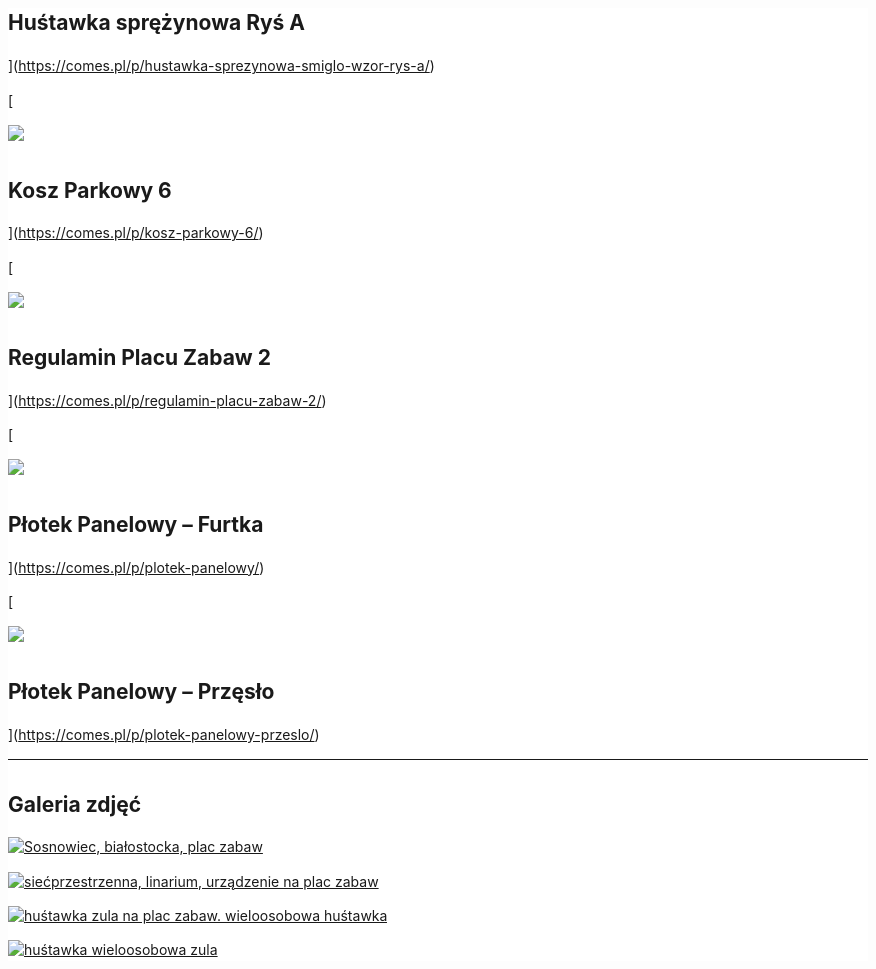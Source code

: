 ## Huśtawka sprężynowa Ryś A

](https://comes.pl/p/hustawka-sprezynowa-smiglo-wzor-rys-a/)

[

![](@assets/images/realizacje/plac-zabaw-i-silownia-w-sosnowcu/kosz-parkowy-6-10.81.00-e1672408469552-220x201.png)

## Kosz Parkowy 6

](https://comes.pl/p/kosz-parkowy-6/)

[

![](@assets/images/realizacje/plac-zabaw-i-silownia-w-sosnowcu/regulamin-placu-zabaw-2-10.88.01-220x220.png)

## Regulamin Placu Zabaw 2

](https://comes.pl/p/regulamin-placu-zabaw-2/)

[

![](@assets/images/realizacje/plac-zabaw-i-silownia-w-sosnowcu/plotek-panelowy-furtka-10.91.00-220x220.png)

## Płotek Panelowy – Furtka

](https://comes.pl/p/plotek-panelowy/)

[

![](@assets/images/realizacje/plac-zabaw-i-silownia-w-sosnowcu/plotek-panelowy-przeslo-10.91.00-e1672408217691-220x119.png)

## Płotek Panelowy – Przęsło

](https://comes.pl/p/plotek-panelowy-przeslo/)

* * *

## Galeria zdjęć

[<img loading="lazy" decoding="async" width="1536" height="1024" data-id="11768" src="/images/realizacje/plac-zabaw-i-silownia-w-sosnowcu/bialostocka-comes-plac-zabaw-9-1536x1024.jpg" alt="Sosnowiec, białostocka, plac zabaw" srcset="/images/realizacje/plac-zabaw-i-silownia-w-sosnowcu/bialostocka-comes-plac-zabaw-9-1536x1024.jpg 1536w, /images/realizacje/plac-zabaw-i-silownia-w-sosnowcu/bialostocka-comes-plac-zabaw-9-220x147.jpg 220w, /images/realizacje/plac-zabaw-i-silownia-w-sosnowcu/bialostocka-comes-plac-zabaw-9-650x433.jpg 650w, /images/realizacje/plac-zabaw-i-silownia-w-sosnowcu/bialostocka-comes-plac-zabaw-9-480x320.jpg 480w, /images/realizacje/plac-zabaw-i-silownia-w-sosnowcu/bialostocka-comes-plac-zabaw-9-1080x720.jpg 1080w, /images/realizacje/plac-zabaw-i-silownia-w-sosnowcu/bialostocka-comes-plac-zabaw-9-768x512.jpg 768w, /images/realizacje/plac-zabaw-i-silownia-w-sosnowcu/bialostocka-comes-plac-zabaw-9-230x153.jpg 230w, /images/realizacje/plac-zabaw-i-silownia-w-sosnowcu/bialostocka-comes-plac-zabaw-9-240x160.jpg 240w, /images/realizacje/plac-zabaw-i-silownia-w-sosnowcu/bialostocka-comes-plac-zabaw-9.jpg 1600w" sizes="(max-width: 1536px) 100vw, 1536px" />](https://comes.pl/wp-content/uploads/2021/01/bialostocka-comes-plac-zabaw-9.jpg)

[<img loading="lazy" decoding="async" width="1536" height="1024" data-id="11770" src="/images/realizacje/plac-zabaw-i-silownia-w-sosnowcu/bialostocka-comes-plac-zabaw-10-1536x1024.jpg" alt="siećprzestrzenna, linarium, urządzenie na plac zabaw" srcset="/images/realizacje/plac-zabaw-i-silownia-w-sosnowcu/bialostocka-comes-plac-zabaw-10-1536x1024.jpg 1536w, /images/realizacje/plac-zabaw-i-silownia-w-sosnowcu/bialostocka-comes-plac-zabaw-10-220x147.jpg 220w, /images/realizacje/plac-zabaw-i-silownia-w-sosnowcu/bialostocka-comes-plac-zabaw-10-650x433.jpg 650w, /images/realizacje/plac-zabaw-i-silownia-w-sosnowcu/bialostocka-comes-plac-zabaw-10-480x320.jpg 480w, /images/realizacje/plac-zabaw-i-silownia-w-sosnowcu/bialostocka-comes-plac-zabaw-10-1080x720.jpg 1080w, /images/realizacje/plac-zabaw-i-silownia-w-sosnowcu/bialostocka-comes-plac-zabaw-10-768x512.jpg 768w, /images/realizacje/plac-zabaw-i-silownia-w-sosnowcu/bialostocka-comes-plac-zabaw-10-230x153.jpg 230w, /images/realizacje/plac-zabaw-i-silownia-w-sosnowcu/bialostocka-comes-plac-zabaw-10-240x160.jpg 240w, /images/realizacje/plac-zabaw-i-silownia-w-sosnowcu/bialostocka-comes-plac-zabaw-10.jpg 1600w" sizes="(max-width: 1536px) 100vw, 1536px" />](https://comes.pl/wp-content/uploads/2021/01/bialostocka-comes-plac-zabaw-10.jpg)

[<img loading="lazy" decoding="async" width="1536" height="1024" data-id="11772" src="/images/realizacje/plac-zabaw-i-silownia-w-sosnowcu/bialostocka-comes-plac-zabaw-11-1536x1024.jpg" alt="huśtawka zula na plac zabaw. wieloosobowa huśtawka" srcset="/images/realizacje/plac-zabaw-i-silownia-w-sosnowcu/bialostocka-comes-plac-zabaw-11-1536x1024.jpg 1536w, /images/realizacje/plac-zabaw-i-silownia-w-sosnowcu/bialostocka-comes-plac-zabaw-11-220x147.jpg 220w, /images/realizacje/plac-zabaw-i-silownia-w-sosnowcu/bialostocka-comes-plac-zabaw-11-650x433.jpg 650w, /images/realizacje/plac-zabaw-i-silownia-w-sosnowcu/bialostocka-comes-plac-zabaw-11-480x320.jpg 480w, /images/realizacje/plac-zabaw-i-silownia-w-sosnowcu/bialostocka-comes-plac-zabaw-11-1080x720.jpg 1080w, /images/realizacje/plac-zabaw-i-silownia-w-sosnowcu/bialostocka-comes-plac-zabaw-11-768x512.jpg 768w, /images/realizacje/plac-zabaw-i-silownia-w-sosnowcu/bialostocka-comes-plac-zabaw-11-230x153.jpg 230w, /images/realizacje/plac-zabaw-i-silownia-w-sosnowcu/bialostocka-comes-plac-zabaw-11-240x160.jpg 240w, /images/realizacje/plac-zabaw-i-silownia-w-sosnowcu/bialostocka-comes-plac-zabaw-11.jpg 1600w" sizes="(max-width: 1536px) 100vw, 1536px" />](https://comes.pl/wp-content/uploads/2021/01/bialostocka-comes-plac-zabaw-11.jpg)

[<img loading="lazy" decoding="async" width="1536" height="1024" data-id="11777" src="/images/realizacje/plac-zabaw-i-silownia-w-sosnowcu/bialostocka-comes-plac-zabaw-17-1536x1024.jpg" alt="huśtawka wieloosobowa zula" srcset="/images/realizacje/plac-zabaw-i-silownia-w-sosnowcu/bialostocka-comes-plac-zabaw-17-1536x1024.jpg 1536w, /images/realizacje/plac-zabaw-i-silownia-w-sosnowcu/bialostocka-comes-plac-zabaw-17-220x147.jpg 220w, /images/realizacje/plac-zabaw-i-silownia-w-sosnowcu/bialostocka-comes-plac-zabaw-17-650x433.jpg 650w, /images/realizacje/plac-zabaw-i-silownia-w-sosnowcu/bialostocka-comes-plac-zabaw-17-480x320.jpg 480w, /images/realizacje/plac-zabaw-i-silownia-w-sosnowcu/bialostocka-comes-plac-zabaw-17-1080x720.jpg 1080w, /images/realizacje/plac-zabaw-i-silownia-w-sosnowcu/bialostocka-comes-plac-zabaw-17-768x512.jpg 768w, /images/realizacje/plac-zabaw-i-silownia-w-sosnowcu/bialostocka-comes-plac-zabaw-17-230x153.jpg 230w, /images/realizacje/plac-zabaw-i-silownia-w-sosnowcu/bialostocka-comes-plac-zabaw-17-240x160.jpg 240w, /images/realizacje/plac-zabaw-i-silownia-w-sosnowcu/bialostocka-comes-plac-zabaw-17.jpg 1600w" sizes="(max-width: 1536px) 100vw, 1536px" />](https://comes.pl/wp-content/uploads/2021/01/bialostocka-comes-plac-zabaw-17.jpg)
